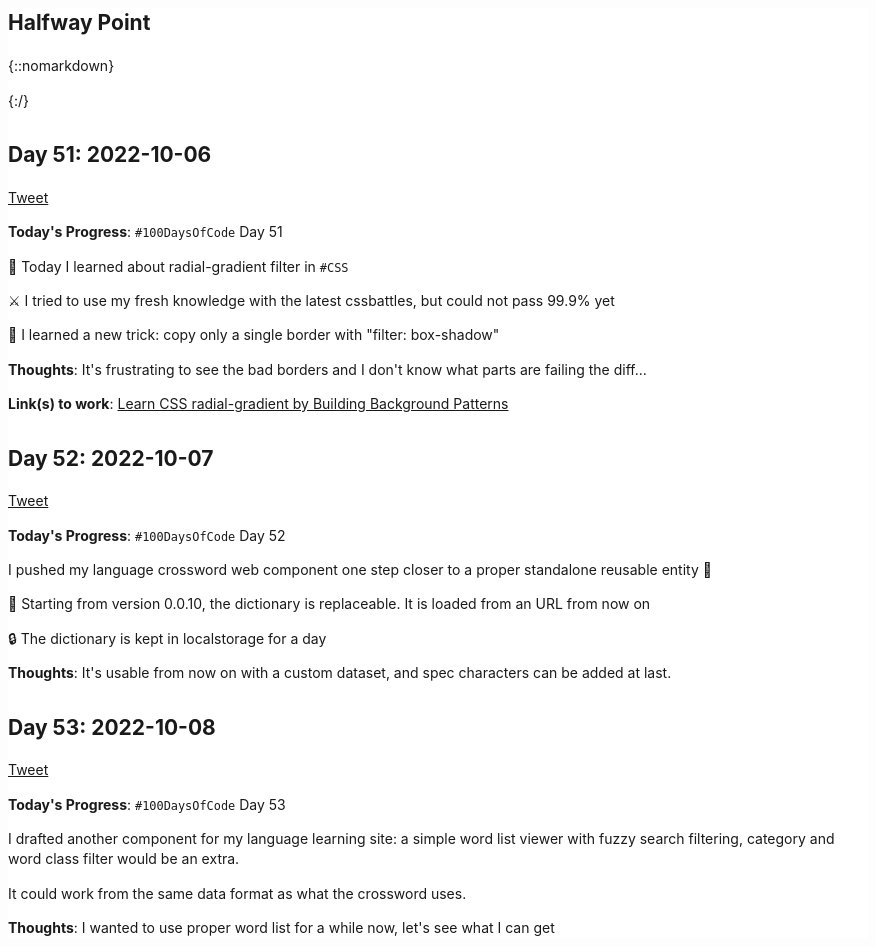 ## Halfway Point

{::nomarkdown}
<script>
{% include_relative day50.js %}
</script>
<style>
{% include_relative day50.css %}
</style>
{:/}

## Day 51: 2022-10-06

[Tweet](https://twitter.com/BudavariMatyas/status/1578140510933643264)

**Today's Progress**: `#100DaysOfCode` Day 51

🎨 Today I learned about radial-gradient filter in `#CSS`

⚔️ I tried to use my fresh knowledge with the latest cssbattles, but could not pass 99.9% yet

🧙 I learned a new trick: copy only a single border with "filter: box-shadow"

**Thoughts**: It's frustrating to see the bad borders and I don't know what parts are failing the diff...

**Link(s) to work**: [Learn CSS radial-gradient by Building Background Patterns](https://www.freecodecamp.org/news/css-radial-gradient/)

## Day 52: 2022-10-07

[Tweet](https://twitter.com/BudavariMatyas/status/1578441776620265472)

**Today's Progress**: `#100DaysOfCode` Day 52

I pushed my language crossword web component one step closer to a proper standalone reusable entity 🥳

💬 Starting from version 0.0.10, the dictionary is replaceable. It is loaded from an URL from now on

🔒 The dictionary is kept in localstorage for a day

**Thoughts**: It's usable from now on with a custom dataset, and spec characters can be added at last.

## Day 53: 2022-10-08

[Tweet](https://twitter.com/BudavariMatyas/status/1578840342618865665)

**Today's Progress**: `#100DaysOfCode` Day 53

I drafted another component for my language learning site: a simple word list viewer with fuzzy search filtering, category and word class filter would be an extra.

It could work from the same data format as what the crossword uses.

**Thoughts**: I wanted to use proper word list for a while now, let's see what I can get
